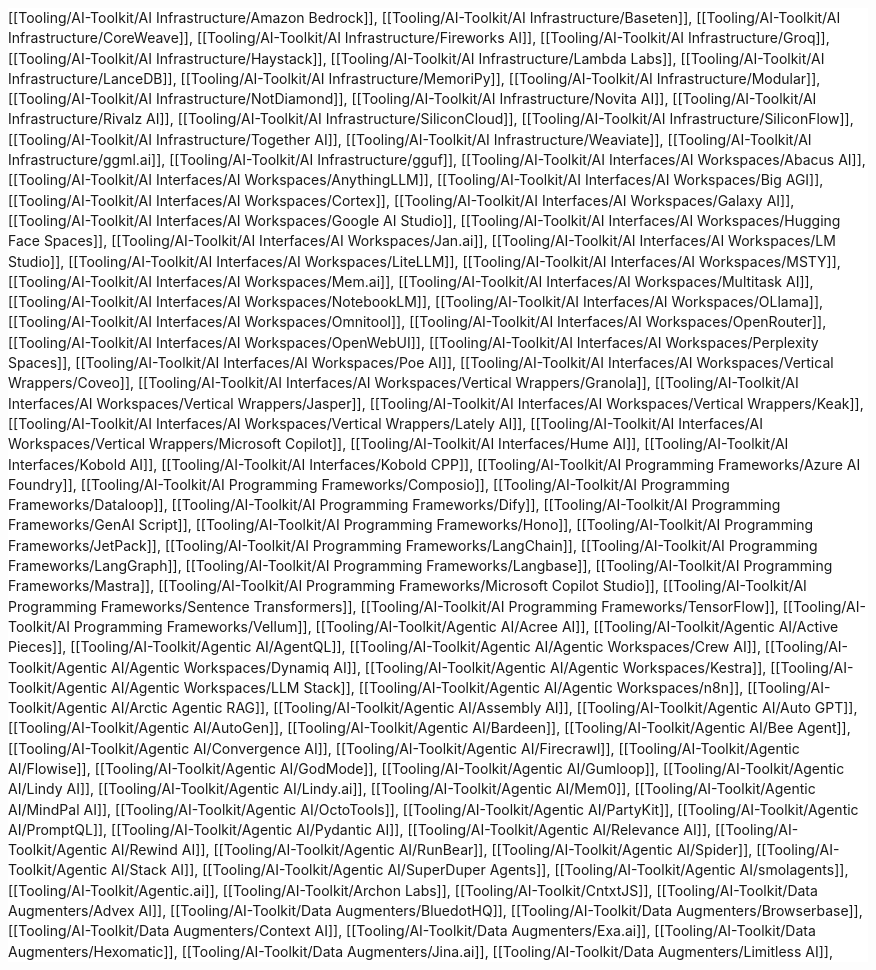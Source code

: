 [[Tooling/AI-Toolkit/AI Infrastructure/Amazon Bedrock]], [[Tooling/AI-Toolkit/AI Infrastructure/Baseten]], [[Tooling/AI-Toolkit/AI Infrastructure/CoreWeave]], [[Tooling/AI-Toolkit/AI Infrastructure/Fireworks AI]], [[Tooling/AI-Toolkit/AI Infrastructure/Groq]], [[Tooling/AI-Toolkit/AI Infrastructure/Haystack]], [[Tooling/AI-Toolkit/AI Infrastructure/Lambda Labs]], [[Tooling/AI-Toolkit/AI Infrastructure/LanceDB]], [[Tooling/AI-Toolkit/AI Infrastructure/MemoriPy]], [[Tooling/AI-Toolkit/AI Infrastructure/Modular]], [[Tooling/AI-Toolkit/AI Infrastructure/NotDiamond]], [[Tooling/AI-Toolkit/AI Infrastructure/Novita AI]], [[Tooling/AI-Toolkit/AI Infrastructure/Rivalz AI]], [[Tooling/AI-Toolkit/AI Infrastructure/SiliconCloud]], [[Tooling/AI-Toolkit/AI Infrastructure/SiliconFlow]], [[Tooling/AI-Toolkit/AI Infrastructure/Together AI]], [[Tooling/AI-Toolkit/AI Infrastructure/Weaviate]], [[Tooling/AI-Toolkit/AI Infrastructure/ggml.ai]], [[Tooling/AI-Toolkit/AI Infrastructure/gguf]], [[Tooling/AI-Toolkit/AI Interfaces/AI Workspaces/Abacus AI]], [[Tooling/AI-Toolkit/AI Interfaces/AI Workspaces/AnythingLLM]], [[Tooling/AI-Toolkit/AI Interfaces/AI Workspaces/Big AGI]], [[Tooling/AI-Toolkit/AI Interfaces/AI Workspaces/Cortex]], [[Tooling/AI-Toolkit/AI Interfaces/AI Workspaces/Galaxy AI]], [[Tooling/AI-Toolkit/AI Interfaces/AI Workspaces/Google AI Studio]], [[Tooling/AI-Toolkit/AI Interfaces/AI Workspaces/Hugging Face Spaces]], [[Tooling/AI-Toolkit/AI Interfaces/AI Workspaces/Jan.ai]], [[Tooling/AI-Toolkit/AI Interfaces/AI Workspaces/LM Studio]], [[Tooling/AI-Toolkit/AI Interfaces/AI Workspaces/LiteLLM]], [[Tooling/AI-Toolkit/AI Interfaces/AI Workspaces/MSTY]], [[Tooling/AI-Toolkit/AI Interfaces/AI Workspaces/Mem.ai]], [[Tooling/AI-Toolkit/AI Interfaces/AI Workspaces/Multitask AI]], [[Tooling/AI-Toolkit/AI Interfaces/AI Workspaces/NotebookLM]], [[Tooling/AI-Toolkit/AI Interfaces/AI Workspaces/OLlama]], [[Tooling/AI-Toolkit/AI Interfaces/AI Workspaces/Omnitool]], [[Tooling/AI-Toolkit/AI Interfaces/AI Workspaces/OpenRouter]], [[Tooling/AI-Toolkit/AI Interfaces/AI Workspaces/OpenWebUI]], [[Tooling/AI-Toolkit/AI Interfaces/AI Workspaces/Perplexity Spaces]], [[Tooling/AI-Toolkit/AI Interfaces/AI Workspaces/Poe AI]], [[Tooling/AI-Toolkit/AI Interfaces/AI Workspaces/Vertical Wrappers/Coveo]], [[Tooling/AI-Toolkit/AI Interfaces/AI Workspaces/Vertical Wrappers/Granola]], [[Tooling/AI-Toolkit/AI Interfaces/AI Workspaces/Vertical Wrappers/Jasper]], [[Tooling/AI-Toolkit/AI Interfaces/AI Workspaces/Vertical Wrappers/Keak]], [[Tooling/AI-Toolkit/AI Interfaces/AI Workspaces/Vertical Wrappers/Lately AI]], [[Tooling/AI-Toolkit/AI Interfaces/AI Workspaces/Vertical Wrappers/Microsoft Copilot]], [[Tooling/AI-Toolkit/AI Interfaces/Hume AI]], [[Tooling/AI-Toolkit/AI Interfaces/Kobold AI]], [[Tooling/AI-Toolkit/AI Interfaces/Kobold CPP]], [[Tooling/AI-Toolkit/AI Programming Frameworks/Azure AI Foundry]], [[Tooling/AI-Toolkit/AI Programming Frameworks/Composio]], [[Tooling/AI-Toolkit/AI Programming Frameworks/Dataloop]], [[Tooling/AI-Toolkit/AI Programming Frameworks/Dify]], [[Tooling/AI-Toolkit/AI Programming Frameworks/GenAI Script]], [[Tooling/AI-Toolkit/AI Programming Frameworks/Hono]], [[Tooling/AI-Toolkit/AI Programming Frameworks/JetPack]], [[Tooling/AI-Toolkit/AI Programming Frameworks/LangChain]], [[Tooling/AI-Toolkit/AI Programming Frameworks/LangGraph]], [[Tooling/AI-Toolkit/AI Programming Frameworks/Langbase]], [[Tooling/AI-Toolkit/AI Programming Frameworks/Mastra]], [[Tooling/AI-Toolkit/AI Programming Frameworks/Microsoft Copilot Studio]], [[Tooling/AI-Toolkit/AI Programming Frameworks/Sentence Transformers]], [[Tooling/AI-Toolkit/AI Programming Frameworks/TensorFlow]], [[Tooling/AI-Toolkit/AI Programming Frameworks/Vellum]], [[Tooling/AI-Toolkit/Agentic AI/Acree AI]], [[Tooling/AI-Toolkit/Agentic AI/Active Pieces]], [[Tooling/AI-Toolkit/Agentic AI/AgentQL]], [[Tooling/AI-Toolkit/Agentic AI/Agentic Workspaces/Crew AI]], [[Tooling/AI-Toolkit/Agentic AI/Agentic Workspaces/Dynamiq AI]], [[Tooling/AI-Toolkit/Agentic AI/Agentic Workspaces/Kestra]], [[Tooling/AI-Toolkit/Agentic AI/Agentic Workspaces/LLM Stack]], [[Tooling/AI-Toolkit/Agentic AI/Agentic Workspaces/n8n]], [[Tooling/AI-Toolkit/Agentic AI/Arctic Agentic RAG]], [[Tooling/AI-Toolkit/Agentic AI/Assembly AI]], [[Tooling/AI-Toolkit/Agentic AI/Auto GPT]], [[Tooling/AI-Toolkit/Agentic AI/AutoGen]], [[Tooling/AI-Toolkit/Agentic AI/Bardeen]], [[Tooling/AI-Toolkit/Agentic AI/Bee Agent]], [[Tooling/AI-Toolkit/Agentic AI/Convergence AI]], [[Tooling/AI-Toolkit/Agentic AI/Firecrawl]], [[Tooling/AI-Toolkit/Agentic AI/Flowise]], [[Tooling/AI-Toolkit/Agentic AI/GodMode]], [[Tooling/AI-Toolkit/Agentic AI/Gumloop]], [[Tooling/AI-Toolkit/Agentic AI/Lindy AI]], [[Tooling/AI-Toolkit/Agentic AI/Lindy.ai]], [[Tooling/AI-Toolkit/Agentic AI/Mem0]], [[Tooling/AI-Toolkit/Agentic AI/MindPal AI]], [[Tooling/AI-Toolkit/Agentic AI/OctoTools]], [[Tooling/AI-Toolkit/Agentic AI/PartyKit]], [[Tooling/AI-Toolkit/Agentic AI/PromptQL]], [[Tooling/AI-Toolkit/Agentic AI/Pydantic AI]], [[Tooling/AI-Toolkit/Agentic AI/Relevance AI]], [[Tooling/AI-Toolkit/Agentic AI/Rewind AI]], [[Tooling/AI-Toolkit/Agentic AI/RunBear]], [[Tooling/AI-Toolkit/Agentic AI/Spider]], [[Tooling/AI-Toolkit/Agentic AI/Stack AI]], [[Tooling/AI-Toolkit/Agentic AI/SuperDuper Agents]], [[Tooling/AI-Toolkit/Agentic AI/smolagents]], [[Tooling/AI-Toolkit/Agentic.ai]], [[Tooling/AI-Toolkit/Archon Labs]], [[Tooling/AI-Toolkit/CntxtJS]], [[Tooling/AI-Toolkit/Data Augmenters/Advex AI]], [[Tooling/AI-Toolkit/Data Augmenters/BluedotHQ]], [[Tooling/AI-Toolkit/Data Augmenters/Browserbase]], [[Tooling/AI-Toolkit/Data Augmenters/Context AI]], [[Tooling/AI-Toolkit/Data Augmenters/Exa.ai]], [[Tooling/AI-Toolkit/Data Augmenters/Hexomatic]], [[Tooling/AI-Toolkit/Data Augmenters/Jina.ai]], [[Tooling/AI-Toolkit/Data Augmenters/Limitless AI]],